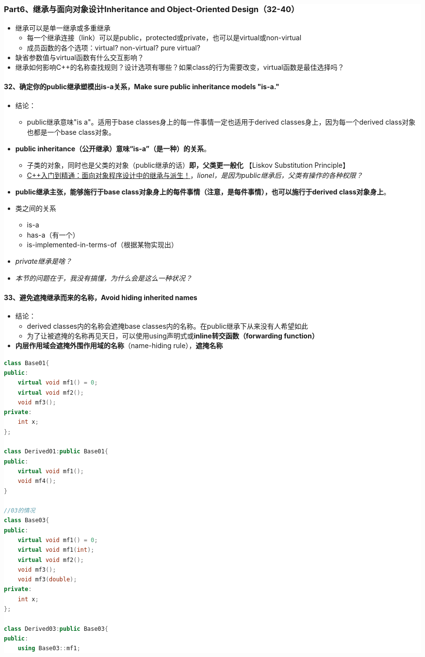 ### Part6、继承与面向对象设计Inheritance and Object-Oriented Design（32-40）

+ 继承可以是单一继承或多重继承
  + 每一个继承连接（link）可以是public，protected或private，也可以是virtual或non-virtual
  + 成员函数的各个选项：virtual? non-virtual? pure virtual?
+ 缺省参数值与virtual函数有什么交互影响？
+ 继承如何影响C++的名称查找规则？设计选项有哪些？如果class的行为需要改变，virtual函数是最佳选择吗？

#### 32、确定你的public继承塑模出is-a关系，Make sure public inheritance models "is-a."

+ 结论：
  + public继承意味"is a"。适用于base classes身上的每一件事情一定也适用于derived classes身上，因为每一个derived class对象也都是一个base class对象。
+ **public inheritance（公开继承）意味“is-a”（是一种）的关系**。
  + 子类的对象，同时也是父类的对象（public继承的话）**即，父类更一般化** 【Liskov Substitution Principle】
  + [C++入门到精通：面向对象程序设计中的继承与派生！](https://zhuanlan.zhihu.com/p/344504759)，*lionel，是因为public继承后，父类有操作的各种权限？*
+ **public继承主张，能够施行于base class对象身上的每件事情（注意，是每件事情），也可以施行于derived class对象身上**。
+ 类之间的关系
  + is-a
  + has-a（有一个）
  + is-implemented-in-terms-of（根据某物实现出）

+ *private继承是啥？*
+ *本节的问题在于，我没有搞懂，为什么会是这么一种状况？*
#### 33、避免遮掩继承而来的名称，Avoid hiding inherited names

+ 结论：
  + derived classes内的名称会遮掩base classes内的名称。在public继承下从来没有人希望如此
  + 为了让被遮掩的名称再见天日，可以使用using声明式或**inline转交函数（forwarding function）**
+ **内层作用域会遮掩外围作用域的名称**（name-hiding rule），**遮掩名称**

```cpp
class Base01{
public:
    virtual void mf1() = 0;
    virtual void mf2();
    void mf3();
private:
    int x;
};

class Derived01:public Base01{
public:
    virtual void mf1();
    void mf4();
}

//03的情况
class Base03{
public:
    virtual void mf1() = 0;
    virtual void mf1(int);
    virtual void mf2();
    void mf3();
    void mf3(double);
private:
    int x;
};

class Derived03:public Base03{
public:
    using Base03::mf1;
```